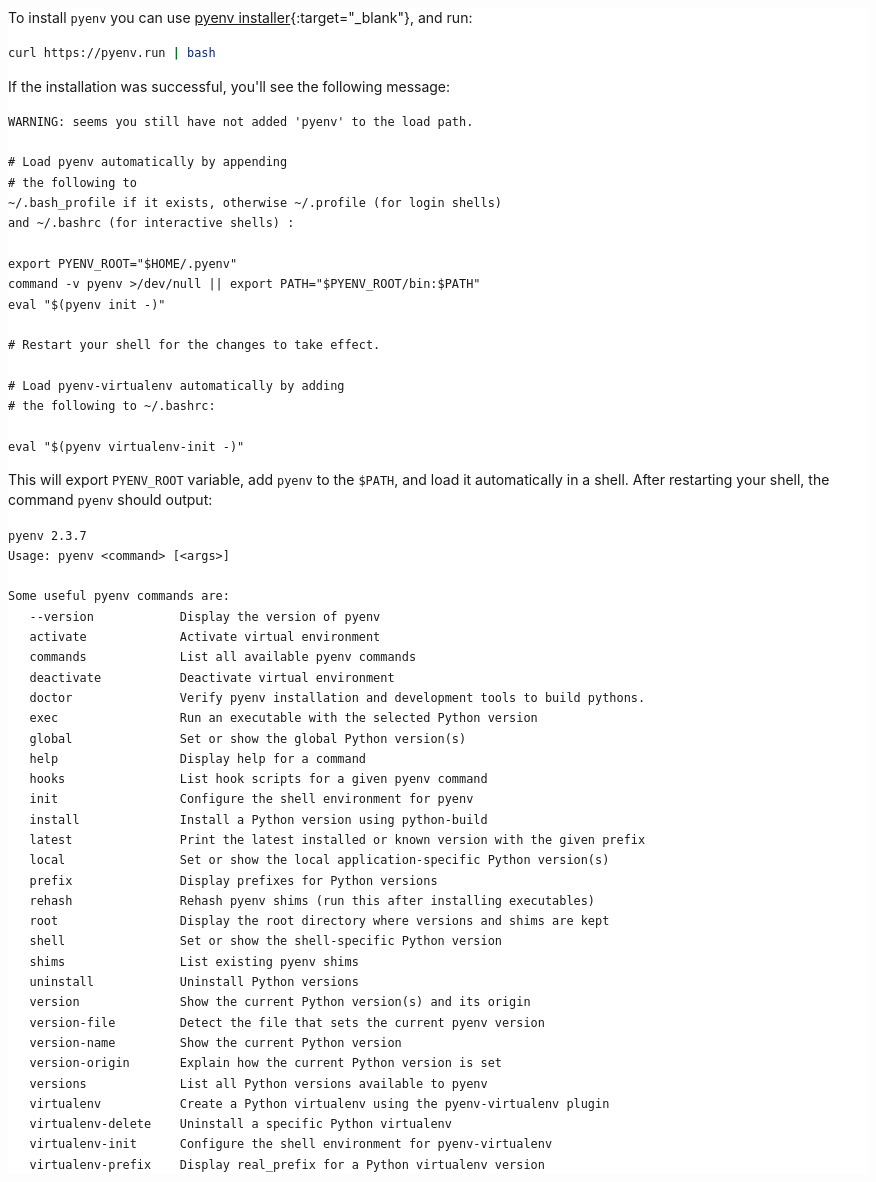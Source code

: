 To install `pyenv` you can use 
[pyenv installer](https://github.com/pyenv/pyenv-installer){:target="_blank"}, 
and run:

```bash
curl https://pyenv.run | bash
```

If the installation was successful, you'll see the following message:

```
WARNING: seems you still have not added 'pyenv' to the load path.

# Load pyenv automatically by appending
# the following to 
~/.bash_profile if it exists, otherwise ~/.profile (for login shells)
and ~/.bashrc (for interactive shells) :

export PYENV_ROOT="$HOME/.pyenv"
command -v pyenv >/dev/null || export PATH="$PYENV_ROOT/bin:$PATH"
eval "$(pyenv init -)"

# Restart your shell for the changes to take effect.

# Load pyenv-virtualenv automatically by adding
# the following to ~/.bashrc:

eval "$(pyenv virtualenv-init -)"
```

This will export `PYENV_ROOT` variable, add `pyenv` to the `$PATH`, and load 
it automatically in a shell. After restarting your shell, the command 
`pyenv` should output:

```
pyenv 2.3.7
Usage: pyenv <command> [<args>]

Some useful pyenv commands are:
   --version            Display the version of pyenv
   activate             Activate virtual environment
   commands             List all available pyenv commands
   deactivate           Deactivate virtual environment
   doctor               Verify pyenv installation and development tools to build pythons.
   exec                 Run an executable with the selected Python version
   global               Set or show the global Python version(s)
   help                 Display help for a command
   hooks                List hook scripts for a given pyenv command
   init                 Configure the shell environment for pyenv
   install              Install a Python version using python-build
   latest               Print the latest installed or known version with the given prefix
   local                Set or show the local application-specific Python version(s)
   prefix               Display prefixes for Python versions
   rehash               Rehash pyenv shims (run this after installing executables)
   root                 Display the root directory where versions and shims are kept
   shell                Set or show the shell-specific Python version
   shims                List existing pyenv shims
   uninstall            Uninstall Python versions
   version              Show the current Python version(s) and its origin
   version-file         Detect the file that sets the current pyenv version
   version-name         Show the current Python version
   version-origin       Explain how the current Python version is set
   versions             List all Python versions available to pyenv
   virtualenv           Create a Python virtualenv using the pyenv-virtualenv plugin
   virtualenv-delete    Uninstall a specific Python virtualenv
   virtualenv-init      Configure the shell environment for pyenv-virtualenv
   virtualenv-prefix    Display real_prefix for a Python virtualenv version
```